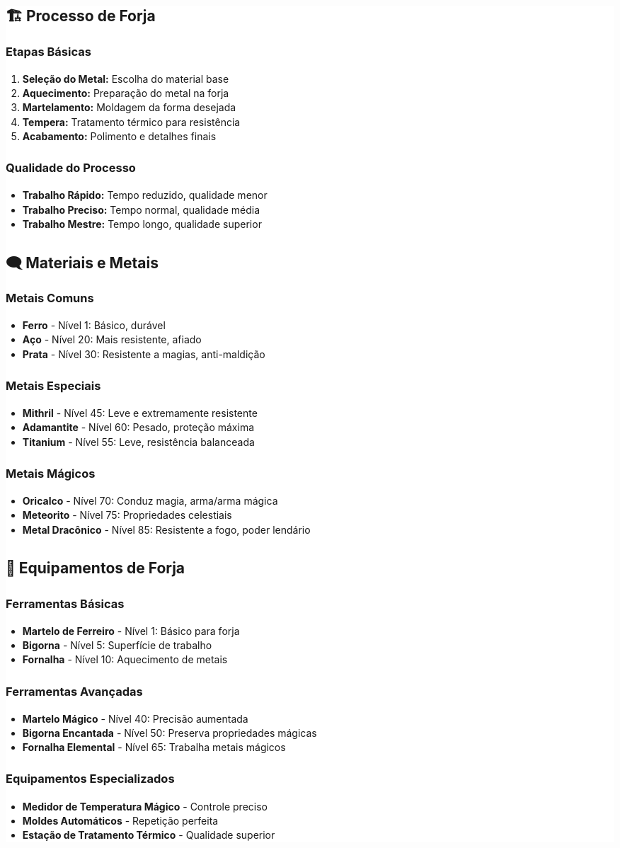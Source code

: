 ## 🏗️ Processo de Forja

### Etapas Básicas
1. **Seleção do Metal:** Escolha do material base
2. **Aquecimento:** Preparação do metal na forja
3. **Martelamento:** Moldagem da forma desejada
4. **Tempera:** Tratamento térmico para resistência
5. **Acabamento:** Polimento e detalhes finais

### Qualidade do Processo
- **Trabalho Rápido:** Tempo reduzido, qualidade menor
- **Trabalho Preciso:** Tempo normal, qualidade média
- **Trabalho Mestre:** Tempo longo, qualidade superior

## 🗨️ Materiais e Metais

### Metais Comuns
- **Ferro** - Nível 1: Básico, durável
- **Aço** - Nível 20: Mais resistente, afiado
- **Prata** - Nível 30: Resistente a magias, anti-maldição

### Metais Especiais
- **Mithril** - Nível 45: Leve e extremamente resistente
- **Adamantite** - Nível 60: Pesado, proteção máxima
- **Titanium** - Nível 55: Leve, resistência balanceada

### Metais Mágicos
- **Oricalco** - Nível 70: Conduz magia, arma/arma mágica
- **Meteorito** - Nível 75: Propriedades celestiais
- **Metal Dracônico** - Nível 85: Resistente a fogo, poder lendário

## 🔨 Equipamentos de Forja

### Ferramentas Básicas
- **Martelo de Ferreiro** - Nível 1: Básico para forja
- **Bigorna** - Nível 5: Superfície de trabalho
- **Fornalha** - Nível 10: Aquecimento de metais

### Ferramentas Avançadas
- **Martelo Mágico** - Nível 40: Precisão aumentada
- **Bigorna Encantada** - Nível 50: Preserva propriedades mágicas
- **Fornalha Elemental** - Nível 65: Trabalha metais mágicos

### Equipamentos Especializados
- **Medidor de Temperatura Mágico** - Controle preciso
- **Moldes Automáticos** - Repetição perfeita
- **Estação de Tratamento Térmico** - Qualidade superior
